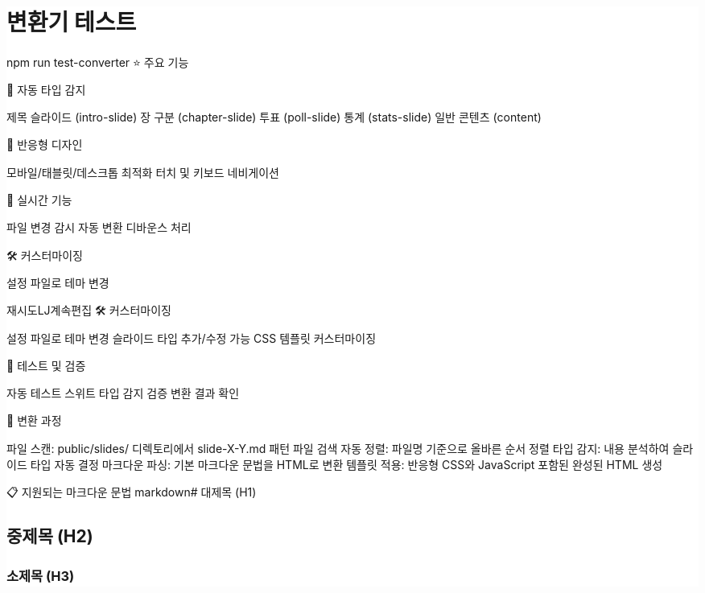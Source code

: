 # 변환기 테스트

npm run test-converter
⭐ 주요 기능

🎨 자동 타입 감지

제목 슬라이드 (intro-slide)
장 구분 (chapter-slide)
투표 (poll-slide)
통계 (stats-slide)
일반 콘텐츠 (content)

📱 반응형 디자인

모바일/태블릿/데스크톱 최적화
터치 및 키보드 네비게이션

🔄 실시간 기능

파일 변경 감시
자동 변환
디바운스 처리

🛠️ 커스터마이징

설정 파일로 테마 변경

재시도LJ계속편집
🛠️ 커스터마이징

설정 파일로 테마 변경
슬라이드 타입 추가/수정 가능
CSS 템플릿 커스터마이징

🧪 테스트 및 검증

자동 테스트 스위트
타입 감지 검증
변환 결과 확인

🎯 변환 과정

파일 스캔: public/slides/ 디렉토리에서 slide-X-Y.md 패턴 파일 검색
자동 정렬: 파일명 기준으로 올바른 순서 정렬
타입 감지: 내용 분석하여 슬라이드 타입 자동 결정
마크다운 파싱: 기본 마크다운 문법을 HTML로 변환
템플릿 적용: 반응형 CSS와 JavaScript 포함된 완성된 HTML 생성

📋 지원되는 마크다운 문법
markdown# 대제목 (H1)

## 중제목 (H2)

### 소제목 (H3)
